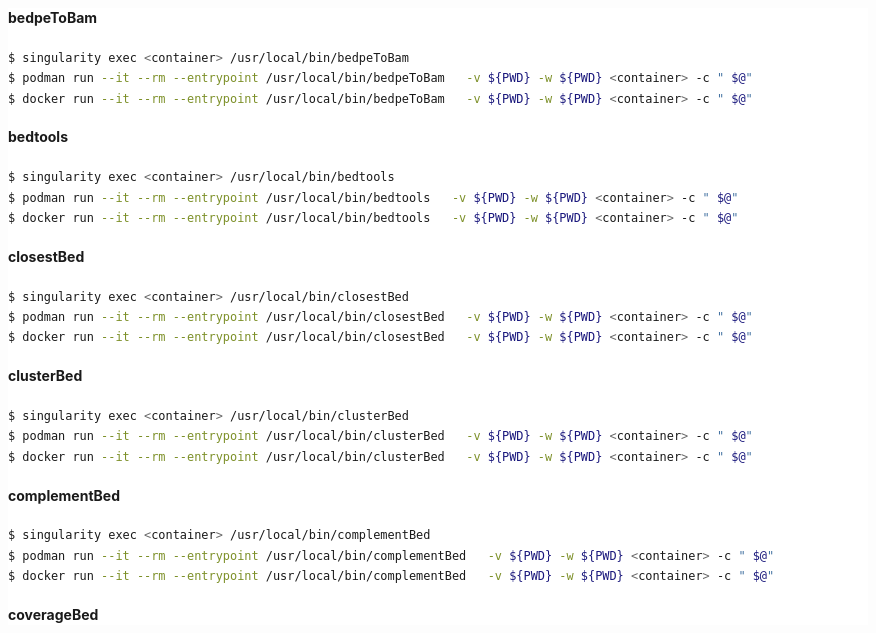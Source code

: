 
#### bedpeToBam

```bash
$ singularity exec <container> /usr/local/bin/bedpeToBam
$ podman run --it --rm --entrypoint /usr/local/bin/bedpeToBam   -v ${PWD} -w ${PWD} <container> -c " $@"
$ docker run --it --rm --entrypoint /usr/local/bin/bedpeToBam   -v ${PWD} -w ${PWD} <container> -c " $@"
```


#### bedtools

```bash
$ singularity exec <container> /usr/local/bin/bedtools
$ podman run --it --rm --entrypoint /usr/local/bin/bedtools   -v ${PWD} -w ${PWD} <container> -c " $@"
$ docker run --it --rm --entrypoint /usr/local/bin/bedtools   -v ${PWD} -w ${PWD} <container> -c " $@"
```


#### closestBed

```bash
$ singularity exec <container> /usr/local/bin/closestBed
$ podman run --it --rm --entrypoint /usr/local/bin/closestBed   -v ${PWD} -w ${PWD} <container> -c " $@"
$ docker run --it --rm --entrypoint /usr/local/bin/closestBed   -v ${PWD} -w ${PWD} <container> -c " $@"
```


#### clusterBed

```bash
$ singularity exec <container> /usr/local/bin/clusterBed
$ podman run --it --rm --entrypoint /usr/local/bin/clusterBed   -v ${PWD} -w ${PWD} <container> -c " $@"
$ docker run --it --rm --entrypoint /usr/local/bin/clusterBed   -v ${PWD} -w ${PWD} <container> -c " $@"
```


#### complementBed

```bash
$ singularity exec <container> /usr/local/bin/complementBed
$ podman run --it --rm --entrypoint /usr/local/bin/complementBed   -v ${PWD} -w ${PWD} <container> -c " $@"
$ docker run --it --rm --entrypoint /usr/local/bin/complementBed   -v ${PWD} -w ${PWD} <container> -c " $@"
```


#### coverageBed
